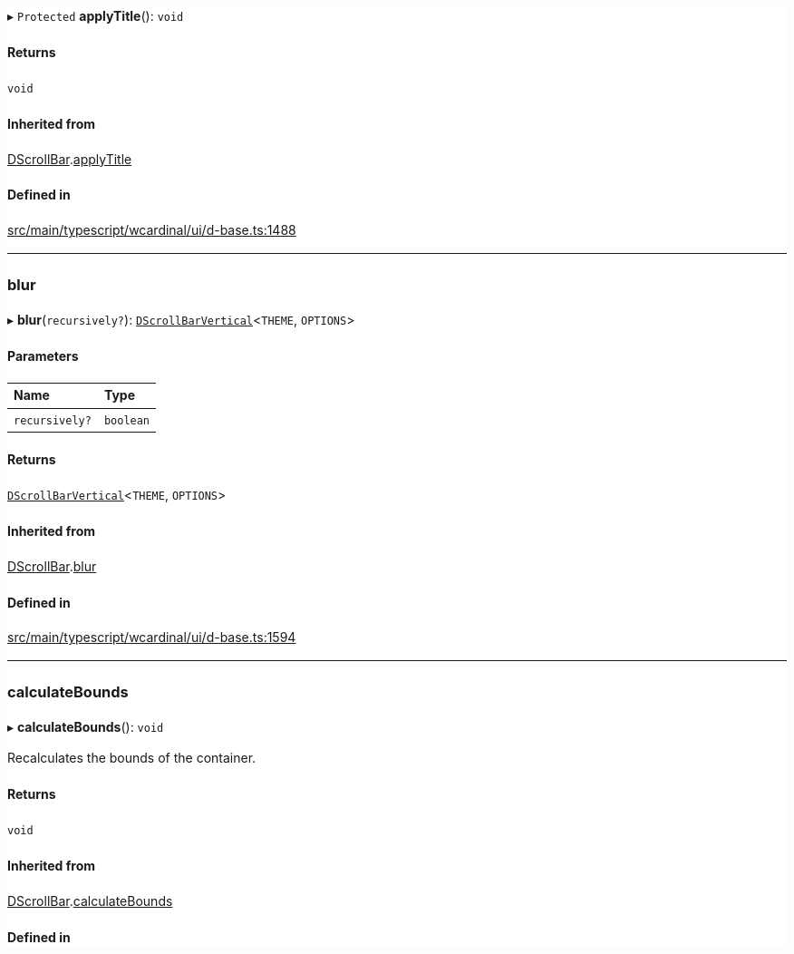 ▸ `Protected` **applyTitle**(): `void`

#### Returns

`void`

#### Inherited from

[DScrollBar](DScrollBar.md).[applyTitle](DScrollBar.md#applytitle)

#### Defined in

[src/main/typescript/wcardinal/ui/d-base.ts:1488](https://github.com/winter-cardinal/winter-cardinal-ui/blob/v0.310.1/src/main/typescript/wcardinal/ui/d-base.ts#L1488)

___

### blur

▸ **blur**(`recursively?`): [`DScrollBarVertical`](DScrollBarVertical.md)<`THEME`, `OPTIONS`\>

#### Parameters

| Name | Type |
| :------ | :------ |
| `recursively?` | `boolean` |

#### Returns

[`DScrollBarVertical`](DScrollBarVertical.md)<`THEME`, `OPTIONS`\>

#### Inherited from

[DScrollBar](DScrollBar.md).[blur](DScrollBar.md#blur)

#### Defined in

[src/main/typescript/wcardinal/ui/d-base.ts:1594](https://github.com/winter-cardinal/winter-cardinal-ui/blob/v0.310.1/src/main/typescript/wcardinal/ui/d-base.ts#L1594)

___

### calculateBounds

▸ **calculateBounds**(): `void`

Recalculates the bounds of the container.

#### Returns

`void`

#### Inherited from

[DScrollBar](DScrollBar.md).[calculateBounds](DScrollBar.md#calculatebounds)

#### Defined in
